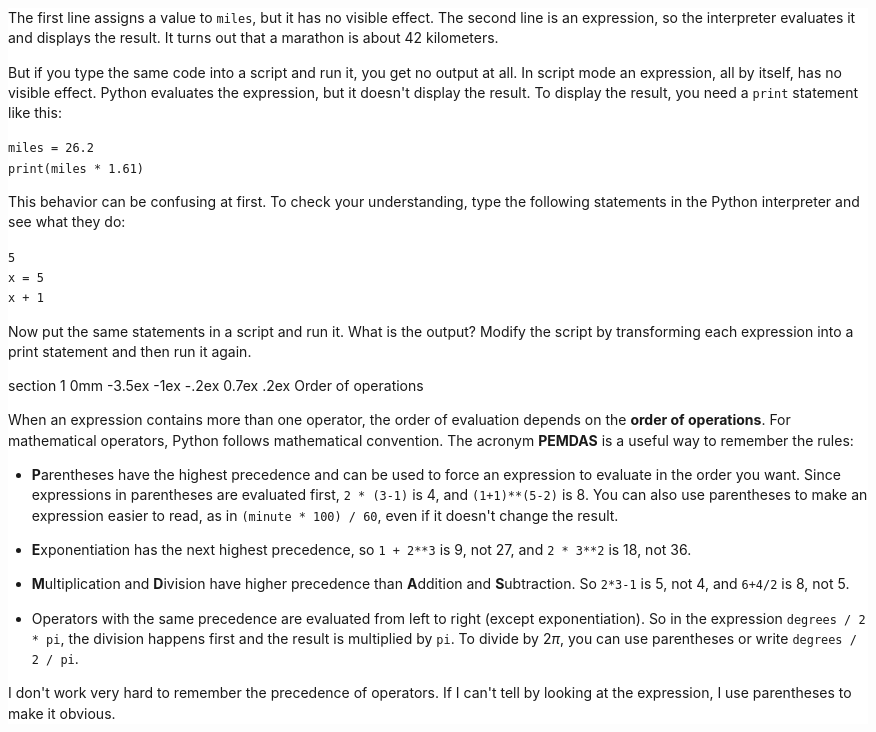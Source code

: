 The first line assigns a value to `miles`, but it has no visible effect.
The second line is an expression, so the interpreter evaluates it and
displays the result. It turns out that a marathon is about 42
kilometers.

But if you type the same code into a script and run it, you get no
output at all. In script mode an expression, all by itself, has no
visible effect. Python evaluates the expression, but it doesn't display
the result. To display the result, you need a `print` statement like
this:

    miles = 26.2
    print(miles * 1.61)

This behavior can be confusing at first. To check your understanding,
type the following statements in the Python interpreter and see what
they do:

    5
    x = 5
    x + 1

Now put the same statements in a script and run it. What is the output?
Modify the script by transforming each expression into a print statement
and then run it again.

section 1 0mm -3.5ex -1ex -.2ex 0.7ex .2ex Order of operations

When an expression contains more than one operator, the order of
evaluation depends on the **order of operations**. For mathematical
operators, Python follows mathematical convention. The acronym
**PEMDAS** is a useful way to remember the rules:

-   **P**arentheses have the highest precedence and can be used to force
    an expression to evaluate in the order you want. Since expressions
    in parentheses are evaluated first, `2 * (3-1)` is 4, and
    `(1+1)**(5-2)` is 8. You can also use parentheses to make an
    expression easier to read, as in `(minute * 100) / 60`, even if it
    doesn't change the result.

-   **E**xponentiation has the next highest precedence, so `1 + 2**3` is
    9, not 27, and `2 * 3**2` is 18, not 36.

-   **M**ultiplication and **D**ivision have higher precedence than
    **A**ddition and **S**ubtraction. So `2*3-1` is 5, not 4, and
    `6+4/2` is 8, not 5.

-   Operators with the same precedence are evaluated from left to right
    (except exponentiation). So in the expression `degrees / 2 * pi`,
    the division happens first and the result is multiplied by `pi`. To
    divide by $2 \pi$, you can use parentheses or write
    `degrees / 2 / pi`.

I don't work very hard to remember the precedence of operators. If I
can't tell by looking at the expression, I use parentheses to make it
obvious.
